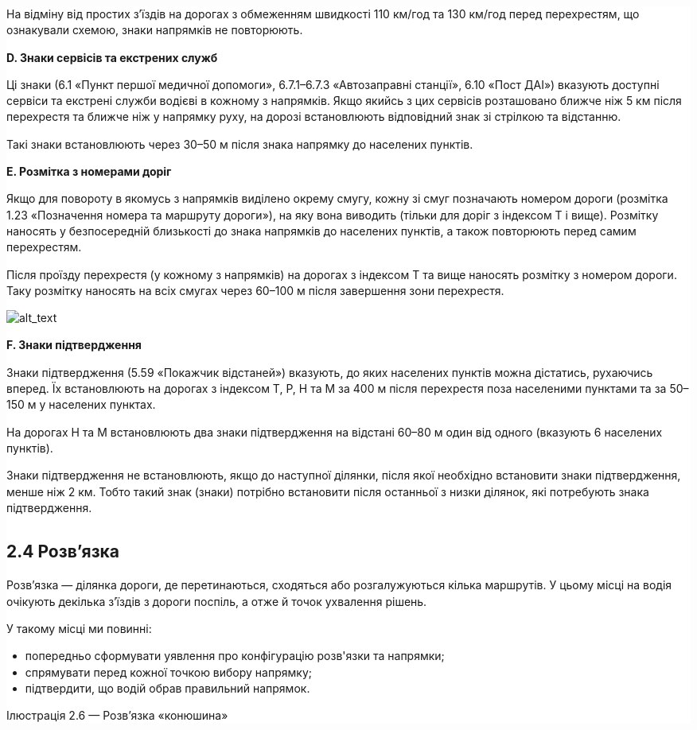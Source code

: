 На відміну від простих з’їздів на дорогах з обмеженням швидкості 110 км/год та 130 км/год перед перехрестям, що ознакували схемою, знаки напрямків не повторюють.


**D. Знаки сервісів та екстрених служб**

Ці знаки (6.1 «Пункт першої медичної допомоги», 6.7.1–6.7.3 «Автозаправні станції», 6.10 «Пост ДАІ») вказують доступні сервіси та екстрені служби водієві в кожному з напрямків. Якщо якийсь з цих сервісів розташовано ближче ніж 5 км після перехрестя та ближче ніж у напрямку руху, на дорозі встановлюють відповідний знак зі стрілкою та відстанню.

Такі знаки встановлюють через 30–50 м після знака напрямку до населених пунктів.


**E. Розмітка з номерами доріг**

Якщо для повороту в якомусь з напрямків виділено окрему смугу, кожну зі смуг позначають номером дороги (розмітка 1.23 «Позначення номера та маршруту дороги»), на яку вона виводить (тільки для доріг з індексом <span class="road-num t">Т</span> і вище). Розмітку наносять у безпосередній близькості до знака напрямків до населених пунктів, а також повторюють перед самим перехрестям.

Після проїзду перехрестя (у кожному з напрямків) на дорогах з індексом <span class="road-num t">Т</span> та вище наносять розмітку з номером дороги. Таку розмітку наносять на всіх смугах через 60–100 м після завершення зони перехрестя.






![alt_text](images/image16.png "image_tooltip")



**F. Знаки підтвердження**

Знаки підтвердження (5.59 «Покажчик відстаней») вказують, до яких населених пунктів можна дістатись, рухаючись вперед. Їх встановлюють на дорогах з індексом <span class="road-num t">Т</span>, <span class="road-num r">Р</span>, <span class="road-num n">Н</span> та <span class="road-num m">М</span> за 400 м після перехрестя поза населеними пунктами та за 50–150 м у населених пунктах.

На дорогах <span class="road-num n">Н</span> та <span class="road-num m">М</span> встановлюють два знаки підтвердження на відстані 60–80 м один від одного (вказують 6 населених пунктів). 

Знаки підтвердження не встановлюють, якщо до наступної ділянки, після якої необхідно встановити знаки підтвердження, менше ніж 2 км. Тобто такий знак (знаки) потрібно встановити після останньої з низки ділянок, які потребують знака підтвердження.


## 2.4 Розв’язка

Розв’язка — ділянка дороги, де перетинаються, сходяться або розгалужуються кілька маршрутів. У цьому місці на водія очікують декілька з’їздів з дороги поспіль, а отже й точок ухвалення рішень.

У такому місці ми повинні:

* попередньо сформувати уявлення про конфігурацію розв'язки та напрямки;
* спрямувати перед кожної точкою вибору напрямку;
* підтвердити, що водій обрав правильний напрямок.


<div class="bootstrap-wrapper">
	<div class="container">
		<div class="row">
			<div class="col-lg-6 col-12" style="margin-bottom: 1em;">
				<p class="caption">Ілюстрація 2.6 — Розв’язка «конюшина»</p>